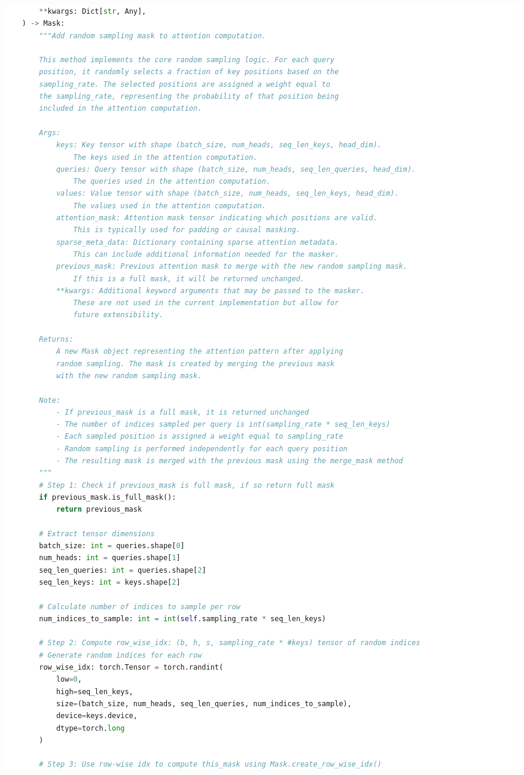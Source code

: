```python
        **kwargs: Dict[str, Any],
    ) -> Mask:
        """Add random sampling mask to attention computation.
        
        This method implements the core random sampling logic. For each query
        position, it randomly selects a fraction of key positions based on the
        sampling_rate. The selected positions are assigned a weight equal to
        the sampling_rate, representing the probability of that position being
        included in the attention computation.
        
        Args:
            keys: Key tensor with shape (batch_size, num_heads, seq_len_keys, head_dim).
                The keys used in the attention computation.
            queries: Query tensor with shape (batch_size, num_heads, seq_len_queries, head_dim).
                The queries used in the attention computation.
            values: Value tensor with shape (batch_size, num_heads, seq_len_keys, head_dim).
                The values used in the attention computation.
            attention_mask: Attention mask tensor indicating which positions are valid.
                This is typically used for padding or causal masking.
            sparse_meta_data: Dictionary containing sparse attention metadata.
                This can include additional information needed for the masker.
            previous_mask: Previous attention mask to merge with the new random sampling mask.
                If this is a full mask, it will be returned unchanged.
            **kwargs: Additional keyword arguments that may be passed to the masker.
                These are not used in the current implementation but allow for
                future extensibility.
        
        Returns:
            A new Mask object representing the attention pattern after applying
            random sampling. The mask is created by merging the previous mask
            with the new random sampling mask.
            
        Note:
            - If previous_mask is a full mask, it is returned unchanged
            - The number of indices sampled per query is int(sampling_rate * seq_len_keys)
            - Each sampled position is assigned a weight equal to sampling_rate
            - Random sampling is performed independently for each query position
            - The resulting mask is merged with the previous mask using the merge_mask method
        """
        # Step 1: Check if previous_mask is full mask, if so return full mask
        if previous_mask.is_full_mask():
            return previous_mask

        # Extract tensor dimensions
        batch_size: int = queries.shape[0]
        num_heads: int = queries.shape[1]
        seq_len_queries: int = queries.shape[2]
        seq_len_keys: int = keys.shape[2]
        
        # Calculate number of indices to sample per row
        num_indices_to_sample: int = int(self.sampling_rate * seq_len_keys)
        
        # Step 2: Compute row_wise_idx: (b, h, s, sampling_rate * #keys) tensor of random indices
        # Generate random indices for each row
        row_wise_idx: torch.Tensor = torch.randint(
            low=0,
            high=seq_len_keys,
            size=(batch_size, num_heads, seq_len_queries, num_indices_to_sample),
            device=keys.device,
            dtype=torch.long
        )
        
        # Step 3: Use row-wise idx to compute this_mask using Mask.create_row_wise_idx()
```